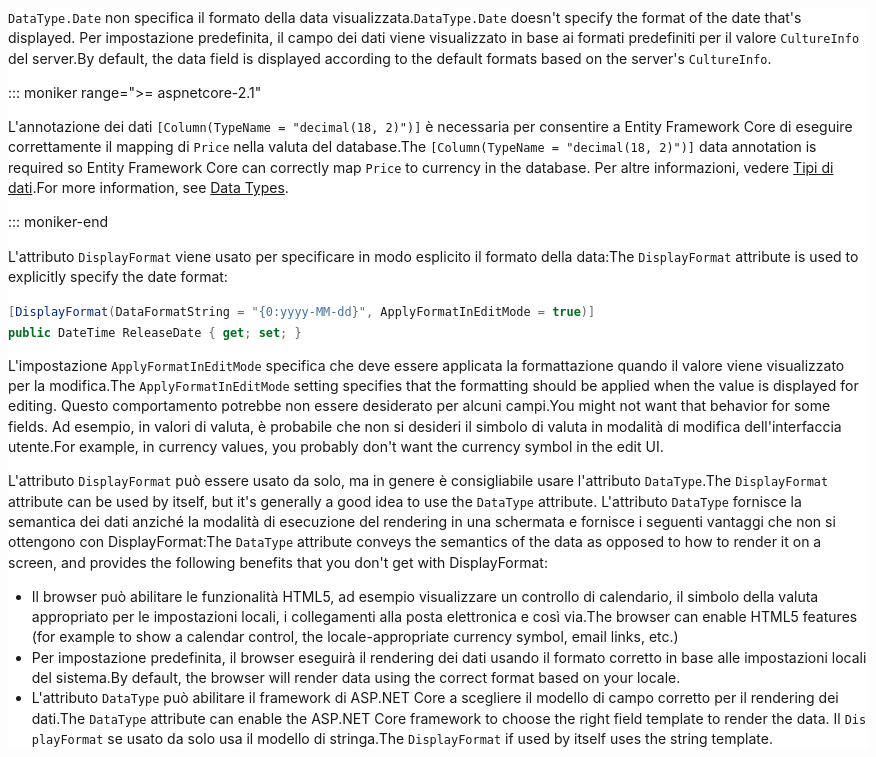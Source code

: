 
<span data-ttu-id="9d2a9-188">`DataType.Date` non specifica il formato della data visualizzata.</span><span class="sxs-lookup"><span data-stu-id="9d2a9-188">`DataType.Date` doesn't specify the format of the date that's displayed.</span></span> <span data-ttu-id="9d2a9-189">Per impostazione predefinita, il campo dei dati viene visualizzato in base ai formati predefiniti per il valore `CultureInfo` del server.</span><span class="sxs-lookup"><span data-stu-id="9d2a9-189">By default, the data field is displayed according to the default formats based on the server's `CultureInfo`.</span></span>

::: moniker range=">= aspnetcore-2.1"

<span data-ttu-id="9d2a9-190">L'annotazione dei dati `[Column(TypeName = "decimal(18, 2)")]` è necessaria per consentire a Entity Framework Core di eseguire correttamente il mapping di `Price` nella valuta del database.</span><span class="sxs-lookup"><span data-stu-id="9d2a9-190">The `[Column(TypeName = "decimal(18, 2)")]` data annotation is required so Entity Framework Core can correctly map `Price` to currency in the database.</span></span> <span data-ttu-id="9d2a9-191">Per altre informazioni, vedere [Tipi di dati](/ef/core/modeling/relational/data-types).</span><span class="sxs-lookup"><span data-stu-id="9d2a9-191">For more information, see [Data Types](/ef/core/modeling/relational/data-types).</span></span>

::: moniker-end

<span data-ttu-id="9d2a9-192">L'attributo `DisplayFormat` viene usato per specificare in modo esplicito il formato della data:</span><span class="sxs-lookup"><span data-stu-id="9d2a9-192">The `DisplayFormat` attribute is used to explicitly specify the date format:</span></span>

```csharp
[DisplayFormat(DataFormatString = "{0:yyyy-MM-dd}", ApplyFormatInEditMode = true)]
public DateTime ReleaseDate { get; set; }
```

<span data-ttu-id="9d2a9-193">L'impostazione `ApplyFormatInEditMode` specifica che deve essere applicata la formattazione quando il valore viene visualizzato per la modifica.</span><span class="sxs-lookup"><span data-stu-id="9d2a9-193">The `ApplyFormatInEditMode` setting specifies that the formatting should be applied when the value is displayed for editing.</span></span> <span data-ttu-id="9d2a9-194">Questo comportamento potrebbe non essere desiderato per alcuni campi.</span><span class="sxs-lookup"><span data-stu-id="9d2a9-194">You might not want that behavior for some fields.</span></span> <span data-ttu-id="9d2a9-195">Ad esempio, in valori di valuta, è probabile che non si desideri il simbolo di valuta in modalità di modifica dell'interfaccia utente.</span><span class="sxs-lookup"><span data-stu-id="9d2a9-195">For example, in currency values, you probably don't want the currency symbol in the edit UI.</span></span>

<span data-ttu-id="9d2a9-196">L'attributo `DisplayFormat` può essere usato da solo, ma in genere è consigliabile usare l'attributo `DataType`.</span><span class="sxs-lookup"><span data-stu-id="9d2a9-196">The `DisplayFormat` attribute can be used by itself, but it's generally a good idea to use the `DataType` attribute.</span></span> <span data-ttu-id="9d2a9-197">L'attributo `DataType` fornisce la semantica dei dati anziché la modalità di esecuzione del rendering in una schermata e fornisce i seguenti vantaggi che non si ottengono con DisplayFormat:</span><span class="sxs-lookup"><span data-stu-id="9d2a9-197">The `DataType` attribute conveys the semantics of the data as opposed to how to render it on a screen, and provides the following benefits that you don't get with DisplayFormat:</span></span>

* <span data-ttu-id="9d2a9-198">Il browser può abilitare le funzionalità HTML5, ad esempio visualizzare un controllo di calendario, il simbolo della valuta appropriato per le impostazioni locali, i collegamenti alla posta elettronica e così via.</span><span class="sxs-lookup"><span data-stu-id="9d2a9-198">The browser can enable HTML5 features (for example to show a calendar control, the locale-appropriate currency symbol, email links, etc.)</span></span>
* <span data-ttu-id="9d2a9-199">Per impostazione predefinita, il browser eseguirà il rendering dei dati usando il formato corretto in base alle impostazioni locali del sistema.</span><span class="sxs-lookup"><span data-stu-id="9d2a9-199">By default, the browser will render data using the correct format based on your locale.</span></span>
* <span data-ttu-id="9d2a9-200">L'attributo `DataType` può abilitare il framework di ASP.NET Core a scegliere il modello di campo corretto per il rendering dei dati.</span><span class="sxs-lookup"><span data-stu-id="9d2a9-200">The `DataType` attribute can enable the ASP.NET Core framework to choose the right field template to render the data.</span></span> <span data-ttu-id="9d2a9-201">Il `DisplayFormat` se usato da solo usa il modello di stringa.</span><span class="sxs-lookup"><span data-stu-id="9d2a9-201">The `DisplayFormat` if used by itself uses the string template.</span></span>

